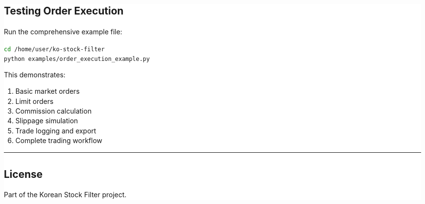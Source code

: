 ## Testing Order Execution

Run the comprehensive example file:

```bash
cd /home/user/ko-stock-filter
python examples/order_execution_example.py
```

This demonstrates:
1. Basic market orders
2. Limit orders
3. Commission calculation
4. Slippage simulation
5. Trade logging and export
6. Complete trading workflow

---

## License

Part of the Korean Stock Filter project.

